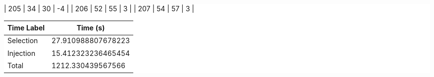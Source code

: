 | 205 | 34 | 30 | -4 |
| 206 | 52 | 55 | 3 |
| 207 | 54 | 57 | 3 |



| Time Label | Time (s) |
| --- | --- |
| Selection | 27.910988807678223 |
| Injection | 15.412323236465454 |
| Total | 1212.330439567566 |


